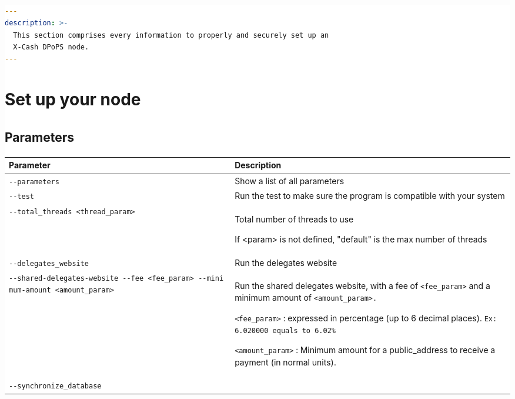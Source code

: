 ```yaml
---
description: >-
  This section comprises every information to properly and securely set up an
  X-Cash DPoPS node.
---
```


# Set up your node

## Parameters <a id="parameters"></a>

<table>
  <thead>
    <tr>
      <th style="text-align:left">Parameter</th>
      <th style="text-align:left">Description</th>
    </tr>
  </thead>
  <tbody>
    <tr>
      <td style="text-align:left"><code>--parameters</code>
      </td>
      <td style="text-align:left">Show a list of all parameters</td>
    </tr>
    <tr>
      <td style="text-align:left"><code>--test</code>
      </td>
      <td style="text-align:left">Run the test to make sure the program is compatible with your system</td>
    </tr>
    <tr>
      <td style="text-align:left"><code>--total_threads &lt;thread_param&gt;</code>
      </td>
      <td style="text-align:left">
        <p>Total number of threads to use</p>
        <p>If &lt;param&gt; is not defined, &quot;default&quot; is the max number
          of threads</p>
      </td>
    </tr>
    <tr>
      <td style="text-align:left"><code>--delegates_website</code>
      </td>
      <td style="text-align:left">Run the delegates website</td>
    </tr>
    <tr>
      <td style="text-align:left"><code>--shared-delegates-website --fee &lt;fee_param&gt; --minimum-amount &lt;amount_param&gt;</code>
      </td>
      <td style="text-align:left">
        <p>Run the shared delegates website, with a fee of <code>&lt;fee_param&gt;</code> and
          a minimum amount of <code>&lt;amount_param&gt;.</code>
        </p>
        <p><code>&lt;fee_param&gt;</code> : expressed in percentage (up to 6 decimal
          places). <code>Ex: 6.020000 equals to 6.02%</code>
        </p>
        <p><code>&lt;amount_param&gt;</code> : Minimum amount for a public_address
          to receive a payment (in normal units).</p>
      </td>
    </tr>
    <tr>
      <td style="text-align:left"><code>--synchronize_database</code>